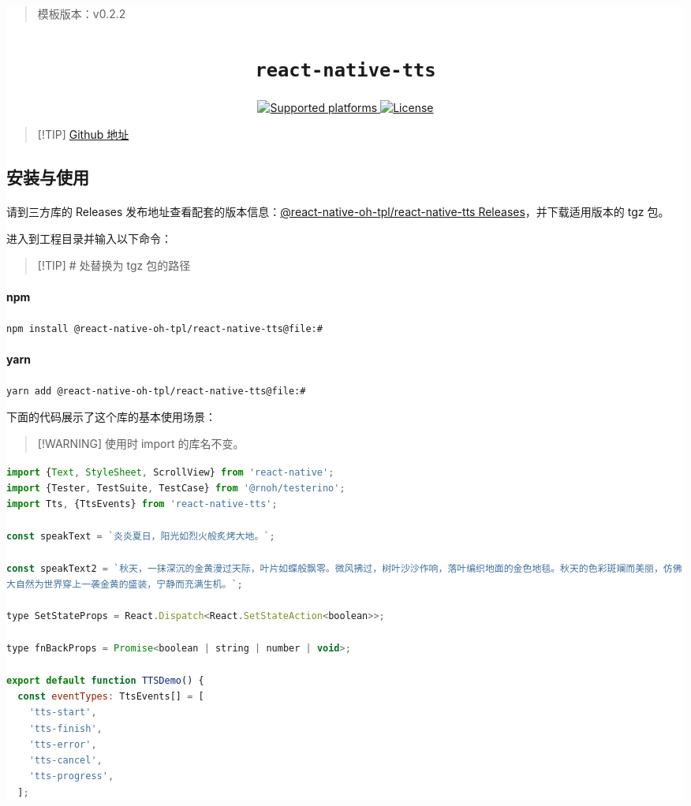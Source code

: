
>  模板版本：v0.2.2

<p align="center">
  <h1 align="center"> <code>react-native-tts</code> </h1>
</p>
<p align="center">
    <a href="https://github.com/ak1394/react-native-tts">
        <img src="https://img.shields.io/badge/platforms-android%20|%20ios%20|%20harmony%20-lightgrey.svg" alt="Supported platforms" />
    </a>
    <a href="https://github.com/ak1394/react-native-tts/blob/master/README.md#license">
        <img src="https://img.shields.io/badge/license-MIT-green.svg" alt="License" />
        <!-- <img src="https://img.shields.io/badge/license-Apache-blue.svg" alt="License" /> -->
    </a>
</p>

> [!TIP] [Github 地址](https://github.com/react-native-oh-library/react-native-tts)

## 安装与使用

请到三方库的 Releases 发布地址查看配套的版本信息：[@react-native-oh-tpl/react-native-tts Releases](https://github.com/react-native-oh-library/react-native-tts/releases)，并下载适用版本的 tgz 包。

进入到工程目录并输入以下命令：

> [!TIP] # 处替换为 tgz 包的路径



#### **npm**

```bash
npm install @react-native-oh-tpl/react-native-tts@file:#
```

#### **yarn**

```bash
yarn add @react-native-oh-tpl/react-native-tts@file:#
```



下面的代码展示了这个库的基本使用场景：

> [!WARNING] 使用时 import 的库名不变。

```js
import {Text, StyleSheet, ScrollView} from 'react-native';
import {Tester, TestSuite, TestCase} from '@rnoh/testerino';
import Tts, {TtsEvents} from 'react-native-tts';

const speakText = `炎炎夏日，阳光如烈火般炙烤大地。`;

const speakText2 = `秋天，一抹深沉的金黄漫过天际，叶片如蝶般飘零。微风拂过，树叶沙沙作响，落叶编织地面的金色地毯。秋天的色彩斑斓而美丽，仿佛大自然为世界穿上一袭金黄的盛装，宁静而充满生机。`;

type SetStateProps = React.Dispatch<React.SetStateAction<boolean>>;

type fnBackProps = Promise<boolean | string | number | void>;

export default function TTSDemo() {
  const eventTypes: TtsEvents[] = [
    'tts-start',
    'tts-finish',
    'tts-error',
    'tts-cancel',
    'tts-progress',
  ];
```
